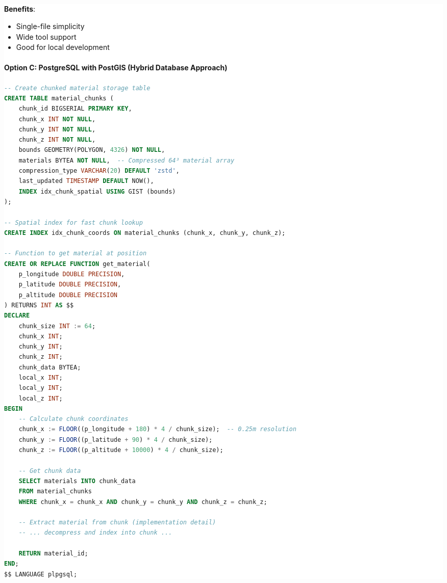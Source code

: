 **Benefits**:

- Single-file simplicity
- Wide tool support
- Good for local development

#### Option C: PostgreSQL with PostGIS (Hybrid Database Approach)

```sql
-- Create chunked material storage table
CREATE TABLE material_chunks (
    chunk_id BIGSERIAL PRIMARY KEY,
    chunk_x INT NOT NULL,
    chunk_y INT NOT NULL,
    chunk_z INT NOT NULL,
    bounds GEOMETRY(POLYGON, 4326) NOT NULL,
    materials BYTEA NOT NULL,  -- Compressed 64³ material array
    compression_type VARCHAR(20) DEFAULT 'zstd',
    last_updated TIMESTAMP DEFAULT NOW(),
    INDEX idx_chunk_spatial USING GIST (bounds)
);

-- Spatial index for fast chunk lookup
CREATE INDEX idx_chunk_coords ON material_chunks (chunk_x, chunk_y, chunk_z);

-- Function to get material at position
CREATE OR REPLACE FUNCTION get_material(
    p_longitude DOUBLE PRECISION,
    p_latitude DOUBLE PRECISION,
    p_altitude DOUBLE PRECISION
) RETURNS INT AS $$
DECLARE
    chunk_size INT := 64;
    chunk_x INT;
    chunk_y INT;
    chunk_z INT;
    chunk_data BYTEA;
    local_x INT;
    local_y INT;
    local_z INT;
BEGIN
    -- Calculate chunk coordinates
    chunk_x := FLOOR((p_longitude + 180) * 4 / chunk_size);  -- 0.25m resolution
    chunk_y := FLOOR((p_latitude + 90) * 4 / chunk_size);
    chunk_z := FLOOR((p_altitude + 10000) * 4 / chunk_size);
    
    -- Get chunk data
    SELECT materials INTO chunk_data
    FROM material_chunks
    WHERE chunk_x = chunk_x AND chunk_y = chunk_y AND chunk_z = chunk_z;
    
    -- Extract material from chunk (implementation detail)
    -- ... decompress and index into chunk ...
    
    RETURN material_id;
END;
$$ LANGUAGE plpgsql;
```
